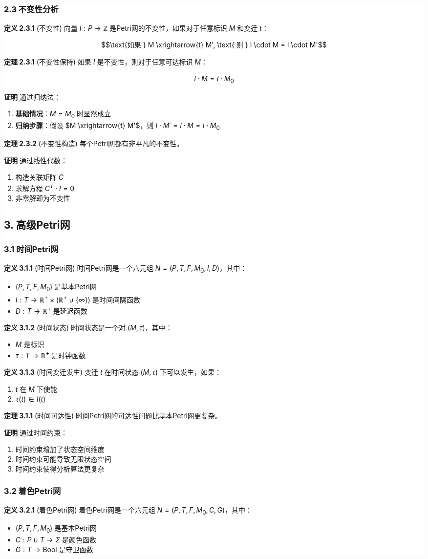 ### 2.3 不变性分析

**定义 2.3.1** (不变性) 向量 $I: P \rightarrow \mathbb{Z}$ 是Petri网的不变性，如果对于任意标识 $M$ 和变迁 $t$：

$$\text{如果 } M \xrightarrow{t} M', \text{ 则 } I \cdot M = I \cdot M'$$

**定理 2.3.1** (不变性保持) 如果 $I$ 是不变性，则对于任意可达标识 $M$：

$$I \cdot M = I \cdot M_0$$

**证明** 通过归纳法：

1. **基础情况**：$M = M_0$ 时显然成立
2. **归纳步骤**：假设 $M \xrightarrow{t} M'$，则 $I \cdot M' = I \cdot M = I \cdot M_0$

**定理 2.3.2** (不变性构造) 每个Petri网都有非平凡的不变性。

**证明** 通过线性代数：

1. 构造关联矩阵 $C$
2. 求解方程 $C^T \cdot I = 0$
3. 非零解即为不变性

## 3. 高级Petri网

### 3.1 时间Petri网

**定义 3.1.1** (时间Petri网) 时间Petri网是一个六元组 $N = (P, T, F, M_0, I, D)$，其中：

- $(P, T, F, M_0)$ 是基本Petri网
- $I: T \rightarrow \mathbb{R}^+ \times (\mathbb{R}^+ \cup \{\infty\})$ 是时间间隔函数
- $D: T \rightarrow \mathbb{R}^+$ 是延迟函数

**定义 3.1.2** (时间状态) 时间状态是一个对 $(M, \tau)$，其中：

- $M$ 是标识
- $\tau: T \rightarrow \mathbb{R}^+$ 是时钟函数

**定义 3.1.3** (时间变迁发生) 变迁 $t$ 在时间状态 $(M, \tau)$ 下可以发生，如果：

1. $t$ 在 $M$ 下使能
2. $\tau(t) \in I(t)$

**定理 3.1.1** (时间可达性) 时间Petri网的可达性问题比基本Petri网更复杂。

**证明** 通过时间约束：

1. 时间约束增加了状态空间维度
2. 时间约束可能导致无限状态空间
3. 时间约束使得分析算法更复杂

### 3.2 着色Petri网

**定义 3.2.1** (着色Petri网) 着色Petri网是一个六元组 $N = (P, T, F, M_0, C, G)$，其中：

- $(P, T, F, M_0)$ 是基本Petri网
- $C: P \cup T \rightarrow \Sigma$ 是颜色函数
- $G: T \rightarrow \text{Bool}$ 是守卫函数
